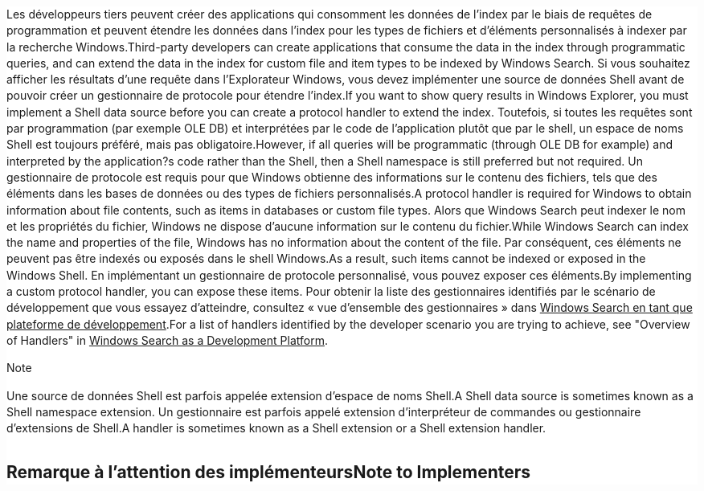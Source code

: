 <span data-ttu-id="e3378-201">Les développeurs tiers peuvent créer des applications qui consomment les données de l’index par le biais de requêtes de programmation et peuvent étendre les données dans l’index pour les types de fichiers et d’éléments personnalisés à indexer par la recherche Windows.</span><span class="sxs-lookup"><span data-stu-id="e3378-201">Third-party developers can create applications that consume the data in the index through programmatic queries, and can extend the data in the index for custom file and item types to be indexed by Windows Search.</span></span> <span data-ttu-id="e3378-202">Si vous souhaitez afficher les résultats d’une requête dans l’Explorateur Windows, vous devez implémenter une source de données Shell avant de pouvoir créer un gestionnaire de protocole pour étendre l’index.</span><span class="sxs-lookup"><span data-stu-id="e3378-202">If you want to show query results in Windows Explorer, you must implement a Shell data source before you can create a protocol handler to extend the index.</span></span> <span data-ttu-id="e3378-203">Toutefois, si toutes les requêtes sont par programmation (par exemple OLE DB) et interprétées par le code de l’application plutôt que par le shell, un espace de noms Shell est toujours préféré, mais pas obligatoire.</span><span class="sxs-lookup"><span data-stu-id="e3378-203">However, if all queries will be programmatic (through OLE DB for example) and interpreted by the application?s code rather than the Shell, then a Shell namespace is still preferred but not required.</span></span> <span data-ttu-id="e3378-204">Un gestionnaire de protocole est requis pour que Windows obtienne des informations sur le contenu des fichiers, tels que des éléments dans les bases de données ou des types de fichiers personnalisés.</span><span class="sxs-lookup"><span data-stu-id="e3378-204">A protocol handler is required for Windows to obtain information about file contents, such as items in databases or custom file types.</span></span> <span data-ttu-id="e3378-205">Alors que Windows Search peut indexer le nom et les propriétés du fichier, Windows ne dispose d’aucune information sur le contenu du fichier.</span><span class="sxs-lookup"><span data-stu-id="e3378-205">While Windows Search can index the name and properties of the file, Windows has no information about the content of the file.</span></span> <span data-ttu-id="e3378-206">Par conséquent, ces éléments ne peuvent pas être indexés ou exposés dans le shell Windows.</span><span class="sxs-lookup"><span data-stu-id="e3378-206">As a result, such items cannot be indexed or exposed in the Windows Shell.</span></span> <span data-ttu-id="e3378-207">En implémentant un gestionnaire de protocole personnalisé, vous pouvez exposer ces éléments.</span><span class="sxs-lookup"><span data-stu-id="e3378-207">By implementing a custom protocol handler, you can expose these items.</span></span> <span data-ttu-id="e3378-208">Pour obtenir la liste des gestionnaires identifiés par le scénario de développement que vous essayez d’atteindre, consultez « vue d’ensemble des gestionnaires » dans [Windows Search en tant que plateforme de développement](../search/-search-3x-wds-development-ovr.md).</span><span class="sxs-lookup"><span data-stu-id="e3378-208">For a list of handlers identified by the developer scenario you are trying to achieve, see "Overview of Handlers" in [Windows Search as a Development Platform](../search/-search-3x-wds-development-ovr.md).</span></span>

> [!Note]  
> <span data-ttu-id="e3378-209">Une source de données Shell est parfois appelée extension d’espace de noms Shell.</span><span class="sxs-lookup"><span data-stu-id="e3378-209">A Shell data source is sometimes known as a Shell namespace extension.</span></span> <span data-ttu-id="e3378-210">Un gestionnaire est parfois appelé extension d’interpréteur de commandes ou gestionnaire d’extensions de Shell.</span><span class="sxs-lookup"><span data-stu-id="e3378-210">A handler is sometimes known as a Shell extension or a Shell extension handler.</span></span>

 

## <a name="note-to-implementers"></a><span data-ttu-id="e3378-211">Remarque à l’attention des implémenteurs</span><span class="sxs-lookup"><span data-stu-id="e3378-211">Note to Implementers</span></span>
